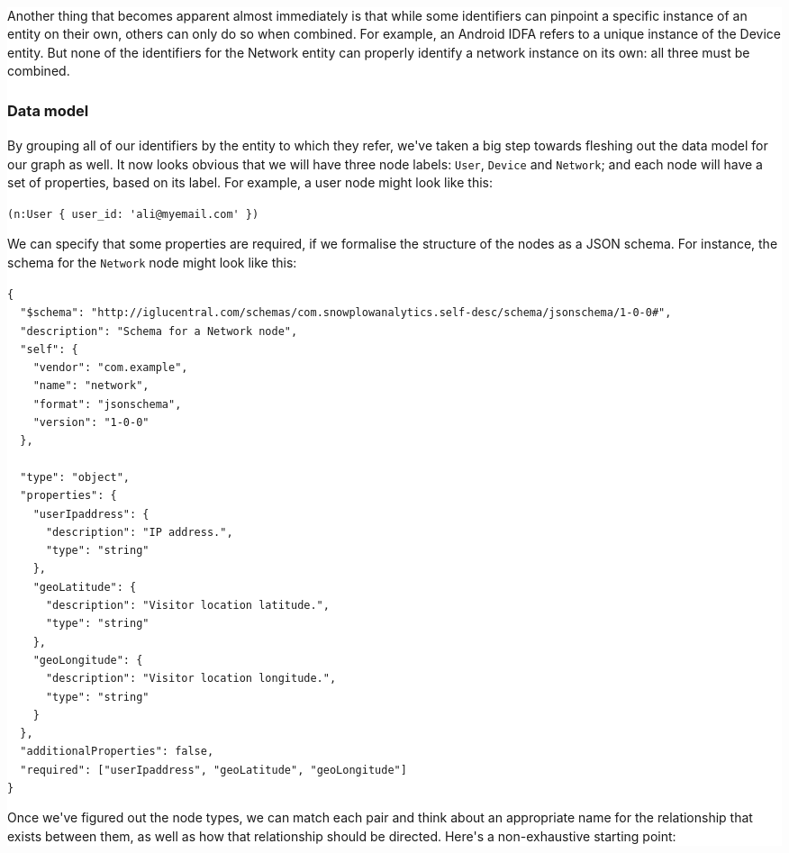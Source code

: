 Another thing that becomes apparent almost immediately is that while some identifiers can pinpoint a specific instance of an entity on their own, others can only do so when combined. For example, an Android IDFA refers to a unique instance of the Device entity. But none of the identifiers for the Network entity can properly identify a network instance on its own: all three must be combined.

### Data model

By grouping all of our identifiers by the entity to which they refer, we've taken a big step towards fleshing out the data model for our graph as well. It now looks obvious that we will have three node labels: `User`, `Device` and `Network`; and each node will have a set of properties, based on its label. For example, a user node might look like this:

```
(n:User { user_id: 'ali@myemail.com' })
```

We can specify that some properties are required, if we formalise the structure of the nodes as a JSON schema. For instance, the schema for the `Network` node might look like this:

```
{
  "$schema": "http://iglucentral.com/schemas/com.snowplowanalytics.self-desc/schema/jsonschema/1-0-0#",
  "description": "Schema for a Network node",
  "self": {
    "vendor": "com.example",
    "name": "network",
    "format": "jsonschema",
    "version": "1-0-0"
  },

  "type": "object",
  "properties": {
    "userIpaddress": {
      "description": "IP address.",
      "type": "string"
    },
    "geoLatitude": {
      "description": "Visitor location latitude.",
      "type": "string"
    },
    "geoLongitude": {
      "description": "Visitor location longitude.",
      "type": "string"
    }
  },
  "additionalProperties": false,
  "required": ["userIpaddress", "geoLatitude", "geoLongitude"]
}
```

Once we've figured out the node types, we can match each pair and think about an appropriate name for the relationship that exists between them, as well as how that relationship should be directed. Here's a non-exhaustive starting point:


[modelling-page-view-events-as-a-graph]: https://snowplowanalytics.com/blog/2018/08/13/modelling-page-view-events-as-a-graph
[modeling-events-through-entity-snapshotting]: https://snowplowanalytics.com/blog/2015/01/18/modeling-events-through-entity-snapshotting
[canonical-event-model-wiki]: https://github.com/snowplow/snowplow/wiki/canonical-event-model
[android-tracker-docs]: https://github.com/snowplow/snowplow/wiki/Android-Tracker#mobile-context
[ios-tracker-docs]: https://github.com/snowplow/snowplow/wiki/iOS-Tracker#mobile-context
[mobile-context-schema]: https://github.com/snowplow/iglu-central/tree/master/schemas/com.snowplowanalytics.snowplow/mobile_context/jsonschema
[understanding-the-client-session-context]: https://discourse.snowplowanalytics.com/t/understanding-the-client-session-context/368